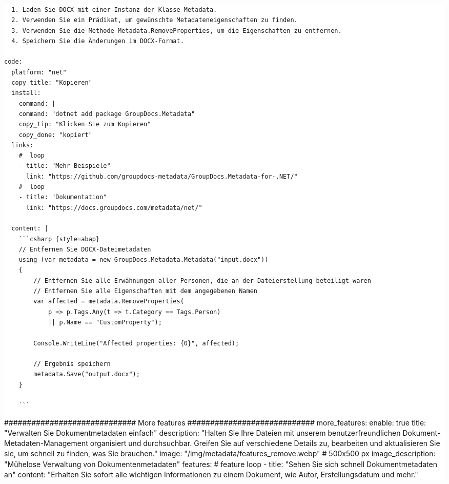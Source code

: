       1. Laden Sie DOCX mit einer Instanz der Klasse Metadata.
      2. Verwenden Sie ein Prädikat, um gewünschte Metadateneigenschaften zu finden.
      3. Verwenden Sie die Methode Metadata.RemoveProperties, um die Eigenschaften zu entfernen.
      4. Speichern Sie die Änderungen im DOCX-Format.
   
    code:
      platform: "net"
      copy_title: "Kopieren"
      install:
        command: |
        command: "dotnet add package GroupDocs.Metadata"
        copy_tip: "Klicken Sie zum Kopieren"
        copy_done: "kopiert"
      links:
        #  loop
        - title: "Mehr Beispiele"
          link: "https://github.com/groupdocs-metadata/GroupDocs.Metadata-for-.NET/"
        #  loop
        - title: "Dokumentation"
          link: "https://docs.groupdocs.com/metadata/net/"
          
      content: |
        ```csharp {style=abap}
        // Entfernen Sie DOCX-Dateimetadaten
        using (var metadata = new GroupDocs.Metadata.Metadata("input.docx"))
        {
            // Entfernen Sie alle Erwähnungen aller Personen, die an der Dateierstellung beteiligt waren
            // Entfernen Sie alle Eigenschaften mit dem angegebenen Namen
            var affected = metadata.RemoveProperties(
                p => p.Tags.Any(t => t.Category == Tags.Person) 
                || p.Name == "CustomProperty");
                        
            Console.WriteLine("Affected properties: {0}", affected);

            // Ergebnis speichern
            metadata.Save("output.docx");
        }
        
        ```  

############################# More features ############################
more_features:
  enable: true
  title: "Verwalten Sie Dokumentmetadaten einfach"
  description: "Halten Sie Ihre Dateien mit unserem benutzerfreundlichen Dokument-Metadaten-Management organisiert und durchsuchbar. Greifen Sie auf verschiedene Details zu, bearbeiten und aktualisieren Sie sie, um schnell zu finden, was Sie brauchen."
  image: "/img/metadata/features_remove.webp" # 500x500 px
  image_description: "Mühelose Verwaltung von Dokumentenmetadaten"
  features:
    # feature loop
    - title: "Sehen Sie sich schnell Dokumentmetadaten an"
      content: "Erhalten Sie sofort alle wichtigen Informationen zu einem Dokument, wie Autor, Erstellungsdatum und mehr."
